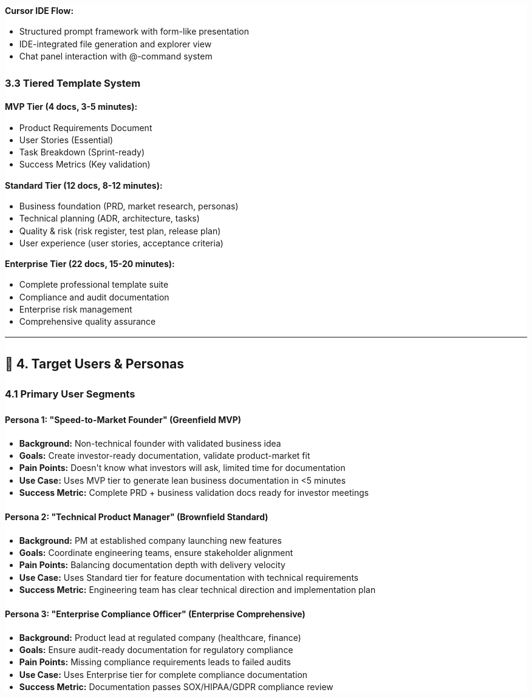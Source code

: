**Cursor IDE Flow:**
- Structured prompt framework with form-like presentation
- IDE-integrated file generation and explorer view
- Chat panel interaction with @-command system

### 3.3 Tiered Template System
**MVP Tier (4 docs, 3-5 minutes):**
- Product Requirements Document
- User Stories (Essential)
- Task Breakdown (Sprint-ready)
- Success Metrics (Key validation)

**Standard Tier (12 docs, 8-12 minutes):**
- Business foundation (PRD, market research, personas)
- Technical planning (ADR, architecture, tasks)
- Quality & risk (risk register, test plan, release plan)
- User experience (user stories, acceptance criteria)

**Enterprise Tier (22 docs, 15-20 minutes):**
- Complete professional template suite
- Compliance and audit documentation
- Enterprise risk management
- Comprehensive quality assurance

---

## 👥 4. Target Users & Personas

### 4.1 Primary User Segments

#### **Persona 1: "Speed-to-Market Founder" (Greenfield MVP)**
- **Background:** Non-technical founder with validated business idea
- **Goals:** Create investor-ready documentation, validate product-market fit
- **Pain Points:** Doesn't know what investors will ask, limited time for documentation
- **Use Case:** Uses MVP tier to generate lean business documentation in <5 minutes
- **Success Metric:** Complete PRD + business validation docs ready for investor meetings

#### **Persona 2: "Technical Product Manager" (Brownfield Standard)**
- **Background:** PM at established company launching new features
- **Goals:** Coordinate engineering teams, ensure stakeholder alignment
- **Pain Points:** Balancing documentation depth with delivery velocity
- **Use Case:** Uses Standard tier for feature documentation with technical requirements
- **Success Metric:** Engineering team has clear technical direction and implementation plan

#### **Persona 3: "Enterprise Compliance Officer" (Enterprise Comprehensive)**
- **Background:** Product lead at regulated company (healthcare, finance)
- **Goals:** Ensure audit-ready documentation for regulatory compliance
- **Pain Points:** Missing compliance requirements leads to failed audits
- **Use Case:** Uses Enterprise tier for complete compliance documentation
- **Success Metric:** Documentation passes SOX/HIPAA/GDPR compliance review
